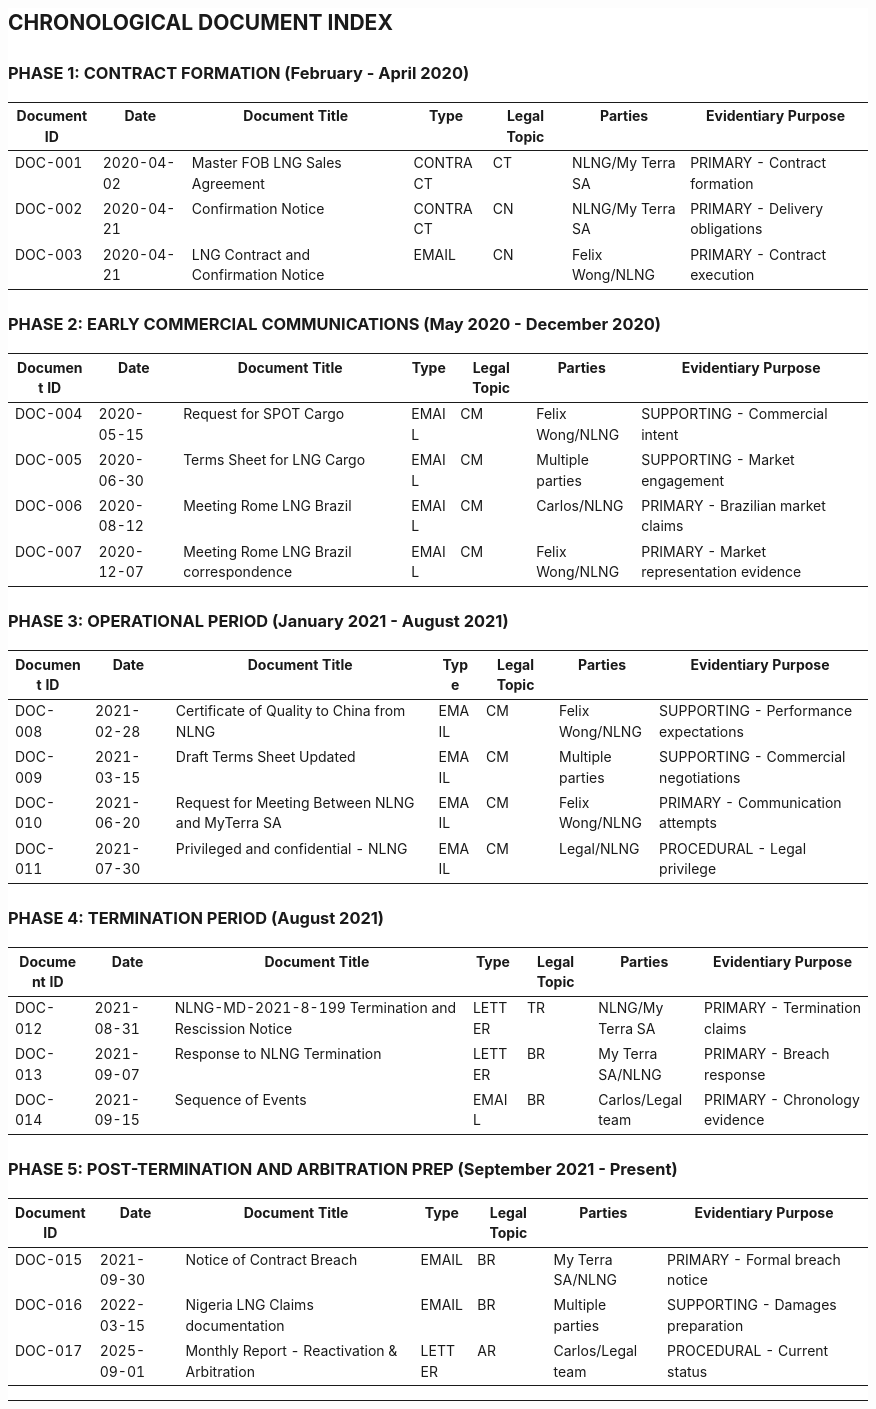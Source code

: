 ## CHRONOLOGICAL DOCUMENT INDEX

### PHASE 1: CONTRACT FORMATION (February - April 2020)

| Document ID | Date | Document Title | Type | Legal Topic | Parties | Evidentiary Purpose |
|-------------|------|----------------|------|-------------|---------|-------------------|
| DOC-001 | 2020-04-02 | Master FOB LNG Sales Agreement | CONTRACT | CT | NLNG/My Terra SA | PRIMARY - Contract formation |
| DOC-002 | 2020-04-21 | Confirmation Notice | CONTRACT | CN | NLNG/My Terra SA | PRIMARY - Delivery obligations |
| DOC-003 | 2020-04-21 | LNG Contract and Confirmation Notice | EMAIL | CN | Felix Wong/NLNG | PRIMARY - Contract execution |

### PHASE 2: EARLY COMMERCIAL COMMUNICATIONS (May 2020 - December 2020)

| Document ID | Date | Document Title | Type | Legal Topic | Parties | Evidentiary Purpose |
|-------------|------|----------------|------|-------------|---------|-------------------|
| DOC-004 | 2020-05-15 | Request for SPOT Cargo | EMAIL | CM | Felix Wong/NLNG | SUPPORTING - Commercial intent |
| DOC-005 | 2020-06-30 | Terms Sheet for LNG Cargo | EMAIL | CM | Multiple parties | SUPPORTING - Market engagement |
| DOC-006 | 2020-08-12 | Meeting Rome LNG Brazil | EMAIL | CM | Carlos/NLNG | PRIMARY - Brazilian market claims |
| DOC-007 | 2020-12-07 | Meeting Rome LNG Brazil correspondence | EMAIL | CM | Felix Wong/NLNG | PRIMARY - Market representation evidence |

### PHASE 3: OPERATIONAL PERIOD (January 2021 - August 2021)

| Document ID | Date | Document Title | Type | Legal Topic | Parties | Evidentiary Purpose |
|-------------|------|----------------|------|-------------|---------|-------------------|
| DOC-008 | 2021-02-28 | Certificate of Quality to China from NLNG | EMAIL | CM | Felix Wong/NLNG | SUPPORTING - Performance expectations |
| DOC-009 | 2021-03-15 | Draft Terms Sheet Updated | EMAIL | CM | Multiple parties | SUPPORTING - Commercial negotiations |
| DOC-010 | 2021-06-20 | Request for Meeting Between NLNG and MyTerra SA | EMAIL | CM | Felix Wong/NLNG | PRIMARY - Communication attempts |
| DOC-011 | 2021-07-30 | Privileged and confidential - NLNG | EMAIL | CM | Legal/NLNG | PROCEDURAL - Legal privilege |

### PHASE 4: TERMINATION PERIOD (August 2021)

| Document ID | Date | Document Title | Type | Legal Topic | Parties | Evidentiary Purpose |
|-------------|------|----------------|------|-------------|---------|-------------------|
| DOC-012 | 2021-08-31 | NLNG-MD-2021-8-199 Termination and Rescission Notice | LETTER | TR | NLNG/My Terra SA | PRIMARY - Termination claims |
| DOC-013 | 2021-09-07 | Response to NLNG Termination | LETTER | BR | My Terra SA/NLNG | PRIMARY - Breach response |
| DOC-014 | 2021-09-15 | Sequence of Events | EMAIL | BR | Carlos/Legal team | PRIMARY - Chronology evidence |

### PHASE 5: POST-TERMINATION AND ARBITRATION PREP (September 2021 - Present)

| Document ID | Date | Document Title | Type | Legal Topic | Parties | Evidentiary Purpose |
|-------------|------|----------------|------|-------------|---------|-------------------|
| DOC-015 | 2021-09-30 | Notice of Contract Breach | EMAIL | BR | My Terra SA/NLNG | PRIMARY - Formal breach notice |
| DOC-016 | 2022-03-15 | Nigeria LNG Claims documentation | EMAIL | BR | Multiple parties | SUPPORTING - Damages preparation |
| DOC-017 | 2025-09-01 | Monthly Report - Reactivation & Arbitration | LETTER | AR | Carlos/Legal team | PROCEDURAL - Current status |

---